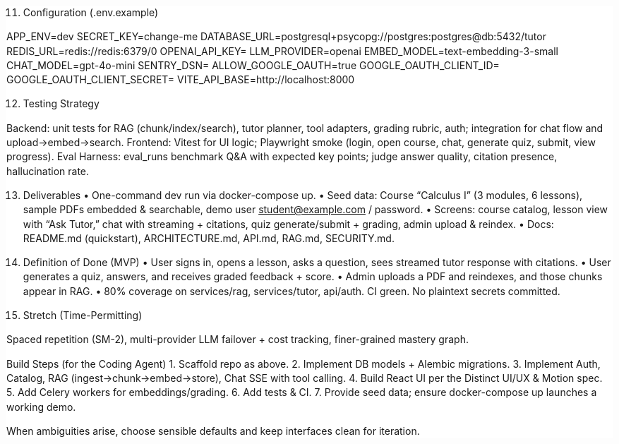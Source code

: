 11) Configuration (.env.example)

APP_ENV=dev
SECRET_KEY=change-me
DATABASE_URL=postgresql+psycopg://postgres:postgres@db:5432/tutor
REDIS_URL=redis://redis:6379/0
OPENAI_API_KEY=
LLM_PROVIDER=openai
EMBED_MODEL=text-embedding-3-small
CHAT_MODEL=gpt-4o-mini
SENTRY_DSN=
ALLOW_GOOGLE_OAUTH=true
GOOGLE_OAUTH_CLIENT_ID=
GOOGLE_OAUTH_CLIENT_SECRET=
VITE_API_BASE=http://localhost:8000

12) Testing Strategy

Backend: unit tests for RAG (chunk/index/search), tutor planner, tool adapters, grading rubric, auth; integration for chat flow and upload→embed→search.
Frontend: Vitest for UI logic; Playwright smoke (login, open course, chat, generate quiz, submit, view progress).
Eval Harness: eval_runs benchmark Q&A with expected key points; judge answer quality, citation presence, hallucination rate.

13) Deliverables
	•	One-command dev run via docker-compose up.
	•	Seed data: Course “Calculus I” (3 modules, 6 lessons), sample PDFs embedded & searchable, demo user student@example.com / password.
	•	Screens: course catalog, lesson view with “Ask Tutor,” chat with streaming + citations, quiz generate/submit + grading, admin upload & reindex.
	•	Docs: README.md (quickstart), ARCHITECTURE.md, API.md, RAG.md, SECURITY.md.

14) Definition of Done (MVP)
	•	User signs in, opens a lesson, asks a question, sees streamed tutor response with citations.
	•	User generates a quiz, answers, and receives graded feedback + score.
	•	Admin uploads a PDF and reindexes, and those chunks appear in RAG.
	•	80% coverage on services/rag, services/tutor, api/auth. CI green. No plaintext secrets committed.

15) Stretch (Time-Permitting)

Spaced repetition (SM-2), multi-provider LLM failover + cost tracking, finer-grained mastery graph.

Build Steps (for the Coding Agent)
	1.	Scaffold repo as above.
	2.	Implement DB models + Alembic migrations.
	3.	Implement Auth, Catalog, RAG (ingest→chunk→embed→store), Chat SSE with tool calling.
	4.	Build React UI per the Distinct UI/UX & Motion spec.
	5.	Add Celery workers for embeddings/grading.
	6.	Add tests & CI.
	7.	Provide seed data; ensure docker-compose up launches a working demo.

When ambiguities arise, choose sensible defaults and keep interfaces clean for iteration.